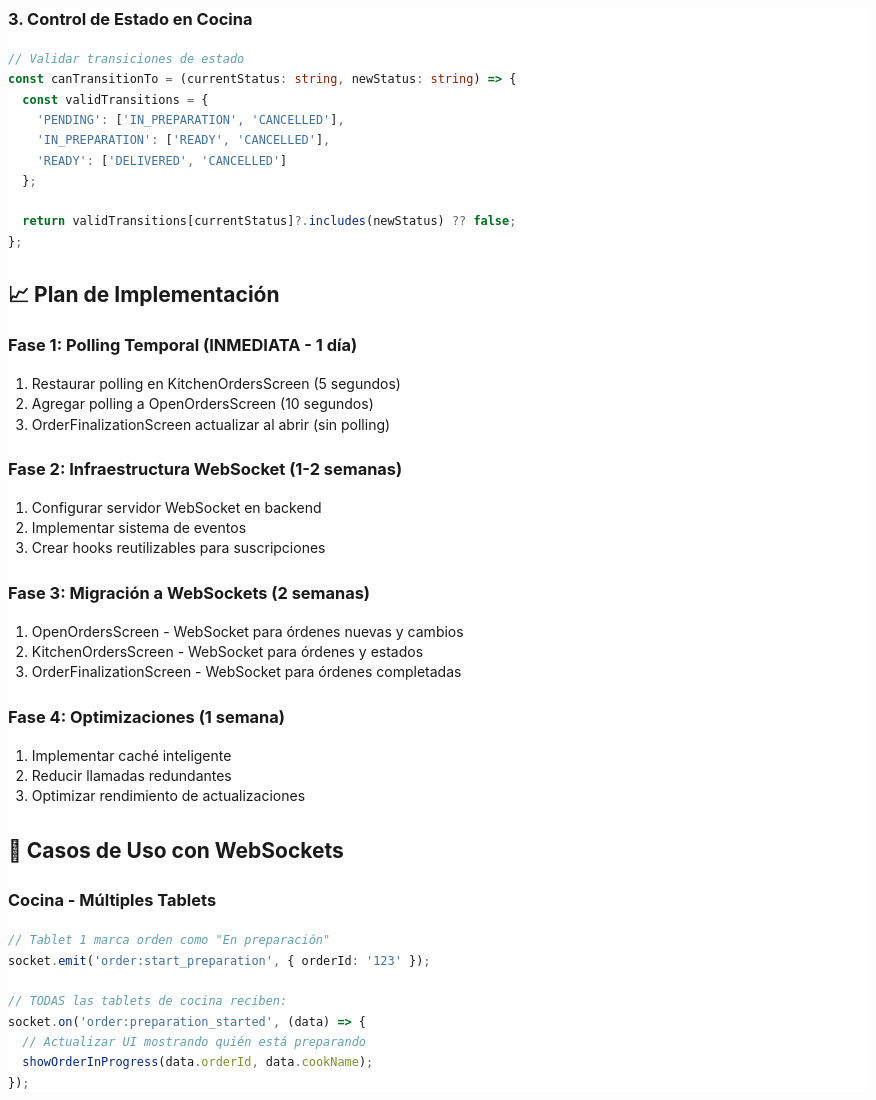 ### 3. **Control de Estado en Cocina**
```typescript
// Validar transiciones de estado
const canTransitionTo = (currentStatus: string, newStatus: string) => {
  const validTransitions = {
    'PENDING': ['IN_PREPARATION', 'CANCELLED'],
    'IN_PREPARATION': ['READY', 'CANCELLED'],
    'READY': ['DELIVERED', 'CANCELLED']
  };
  
  return validTransitions[currentStatus]?.includes(newStatus) ?? false;
};
```

## 📈 Plan de Implementación

### Fase 1: Polling Temporal (INMEDIATA - 1 día)
1. Restaurar polling en KitchenOrdersScreen (5 segundos)
2. Agregar polling a OpenOrdersScreen (10 segundos)
3. OrderFinalizationScreen actualizar al abrir (sin polling)

### Fase 2: Infraestructura WebSocket (1-2 semanas)
1. Configurar servidor WebSocket en backend
2. Implementar sistema de eventos
3. Crear hooks reutilizables para suscripciones

### Fase 3: Migración a WebSockets (2 semanas)
1. OpenOrdersScreen - WebSocket para órdenes nuevas y cambios
2. KitchenOrdersScreen - WebSocket para órdenes y estados
3. OrderFinalizationScreen - WebSocket para órdenes completadas

### Fase 4: Optimizaciones (1 semana)
1. Implementar caché inteligente
2. Reducir llamadas redundantes
3. Optimizar rendimiento de actualizaciones

## 🔄 Casos de Uso con WebSockets

### Cocina - Múltiples Tablets
```typescript
// Tablet 1 marca orden como "En preparación"
socket.emit('order:start_preparation', { orderId: '123' });

// TODAS las tablets de cocina reciben:
socket.on('order:preparation_started', (data) => {
  // Actualizar UI mostrando quién está preparando
  showOrderInProgress(data.orderId, data.cookName);
});
```
